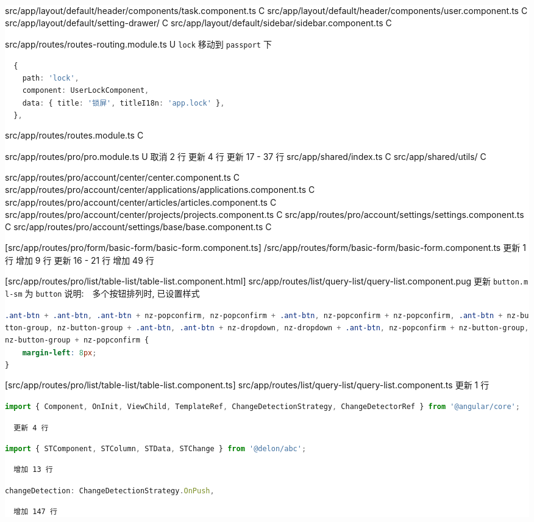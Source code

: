 src/app/layout/default/header/components/task.component.ts    C
src/app/layout/default/header/components/user.component.ts    C
src/app/layout/default/setting-drawer/         C
src/app/layout/default/sidebar/sidebar.component.ts    C


src/app/routes/routes-routing.module.ts      U
   `lock` 移动到 `passport` 下
```ts
  {
    path: 'lock',
    component: UserLockComponent,
    data: { title: '锁屏', titleI18n: 'app.lock' },
  },
```

src/app/routes/routes.module.ts    C

src/app/routes/pro/pro.module.ts  U
    取消 2 行
    更新 4 行
    更新 17 - 37 行
src/app/shared/index.ts   C
src/app/shared/utils/    C


src/app/routes/pro/account/center/center.component.ts   C
src/app/routes/pro/account/center/applications/applications.component.ts  C
src/app/routes/pro/account/center/articles/articles.component.ts   C
src/app/routes/pro/account/center/projects/projects.component.ts   C
src/app/routes/pro/account/settings/settings.component.ts     C
src/app/routes/pro/account/settings/base/base.component.ts   C

[src/app/routes/pro/form/basic-form/basic-form.component.ts]
/src/app/routes/form/basic-form/basic-form.component.ts
    更新 1 行
    增加 9 行
    更新 16 - 21 行
    增加 49 行


[src/app/routes/pro/list/table-list/table-list.component.html]
src/app/routes/list/query-list/query-list.component.pug
    更新 `button.ml-sm`  为 `button`
    说明:　多个按钮排列时, 已设置样式
```css
.ant-btn + .ant-btn, .ant-btn + nz-popconfirm, nz-popconfirm + .ant-btn, nz-popconfirm + nz-popconfirm, .ant-btn + nz-button-group, nz-button-group + .ant-btn, .ant-btn + nz-dropdown, nz-dropdown + .ant-btn, nz-popconfirm + nz-button-group, nz-button-group + nz-popconfirm {
    margin-left: 8px;
}
```

[src/app/routes/pro/list/table-list/table-list.component.ts]
src/app/routes/list/query-list/query-list.component.ts
      更新 1 行
```ts
import { Component, OnInit, ViewChild, TemplateRef, ChangeDetectionStrategy, ChangeDetectorRef } from '@angular/core';
```
      更新 4 行
```ts
import { STComponent, STColumn, STData, STChange } from '@delon/abc';
```
      增加 13 行
```ts
changeDetection: ChangeDetectionStrategy.OnPush,
```
      增加 147 行
```ts
```